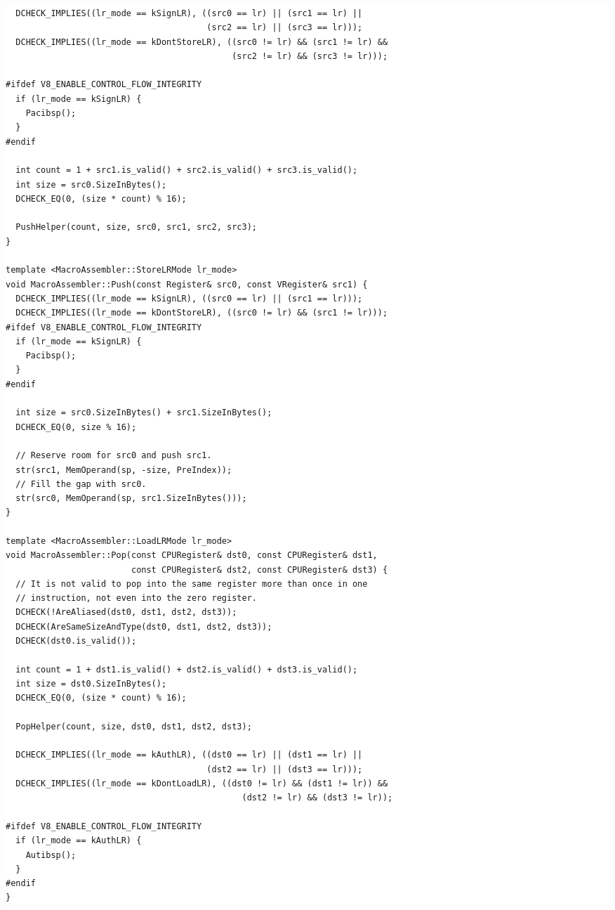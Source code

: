 ```
  DCHECK_IMPLIES((lr_mode == kSignLR), ((src0 == lr) || (src1 == lr) ||
                                        (src2 == lr) || (src3 == lr)));
  DCHECK_IMPLIES((lr_mode == kDontStoreLR), ((src0 != lr) && (src1 != lr) &&
                                             (src2 != lr) && (src3 != lr)));

#ifdef V8_ENABLE_CONTROL_FLOW_INTEGRITY
  if (lr_mode == kSignLR) {
    Pacibsp();
  }
#endif

  int count = 1 + src1.is_valid() + src2.is_valid() + src3.is_valid();
  int size = src0.SizeInBytes();
  DCHECK_EQ(0, (size * count) % 16);

  PushHelper(count, size, src0, src1, src2, src3);
}

template <MacroAssembler::StoreLRMode lr_mode>
void MacroAssembler::Push(const Register& src0, const VRegister& src1) {
  DCHECK_IMPLIES((lr_mode == kSignLR), ((src0 == lr) || (src1 == lr)));
  DCHECK_IMPLIES((lr_mode == kDontStoreLR), ((src0 != lr) && (src1 != lr)));
#ifdef V8_ENABLE_CONTROL_FLOW_INTEGRITY
  if (lr_mode == kSignLR) {
    Pacibsp();
  }
#endif

  int size = src0.SizeInBytes() + src1.SizeInBytes();
  DCHECK_EQ(0, size % 16);

  // Reserve room for src0 and push src1.
  str(src1, MemOperand(sp, -size, PreIndex));
  // Fill the gap with src0.
  str(src0, MemOperand(sp, src1.SizeInBytes()));
}

template <MacroAssembler::LoadLRMode lr_mode>
void MacroAssembler::Pop(const CPURegister& dst0, const CPURegister& dst1,
                         const CPURegister& dst2, const CPURegister& dst3) {
  // It is not valid to pop into the same register more than once in one
  // instruction, not even into the zero register.
  DCHECK(!AreAliased(dst0, dst1, dst2, dst3));
  DCHECK(AreSameSizeAndType(dst0, dst1, dst2, dst3));
  DCHECK(dst0.is_valid());

  int count = 1 + dst1.is_valid() + dst2.is_valid() + dst3.is_valid();
  int size = dst0.SizeInBytes();
  DCHECK_EQ(0, (size * count) % 16);

  PopHelper(count, size, dst0, dst1, dst2, dst3);

  DCHECK_IMPLIES((lr_mode == kAuthLR), ((dst0 == lr) || (dst1 == lr) ||
                                        (dst2 == lr) || (dst3 == lr)));
  DCHECK_IMPLIES((lr_mode == kDontLoadLR), ((dst0 != lr) && (dst1 != lr)) &&
                                               (dst2 != lr) && (dst3 != lr));

#ifdef V8_ENABLE_CONTROL_FLOW_INTEGRITY
  if (lr_mode == kAuthLR) {
    Autibsp();
  }
#endif
}
```